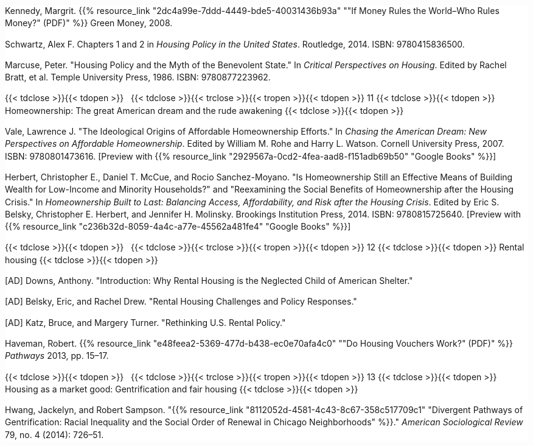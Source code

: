 Kennedy, Margrit. {{% resource_link "2dc4a99e-7ddd-4449-bde5-40031436b93a" "\"If Money Rules the World–Who Rules Money?\" (PDF)" %}} Green Money, 2008.

Schwartz, Alex F. Chapters 1 and 2 in *Housing Policy in the United States*. Routledge, 2014. ISBN: 9780415836500.

Marcuse, Peter. "Housing Policy and the Myth of the Benevolent State." In *Critical Perspectives on Housing*. Edited by Rachel Bratt, et al. Temple University Press, 1986. ISBN: 9780877223962.

{{< tdclose >}}{{< tdopen >}}
 
{{< tdclose >}}{{< trclose >}}{{< tropen >}}{{< tdopen >}}
11
{{< tdclose >}}{{< tdopen >}}
Homeownership: The great American dream and the rude awakening
{{< tdclose >}}{{< tdopen >}}

Vale, Lawrence J. "The Ideological Origins of Affordable Homeownership Efforts." In *Chasing the American Dream: New Perspectives on Affordable Homeownership*. Edited by William M. Rohe and Harry L. Watson. Cornell University Press, 2007. ISBN: 9780801473616. \[Preview with {{% resource_link "2929567a-0cd2-4fea-aad8-f151adb69b50" "Google Books" %}}\]

Herbert, Christopher E., Daniel T. McCue, and Rocio Sanchez-Moyano. "Is Homeownership Still an Effective Means of Building Wealth for Low-Income and Minority Households?" and "Reexamining the Social Benefits of Homeownership after the Housing Crisis." In *Homeownership Built to Last: Balancing Access, Affordability, and Risk after the Housing Crisis*. Edited by Eric S. Belsky, Christopher E. Herbert, and Jennifer H. Molinsky. Brookings Institution Press, 2014. ISBN: 9780815725640. \[Preview with {{% resource_link "c236b32d-8059-4a4c-a77e-45562a481fe4" "Google Books" %}}\]

{{< tdclose >}}{{< tdopen >}}
 
{{< tdclose >}}{{< trclose >}}{{< tropen >}}{{< tdopen >}}
12
{{< tdclose >}}{{< tdopen >}}
Rental housing
{{< tdclose >}}{{< tdopen >}}

\[AD\] Downs, Anthony. "Introduction: Why Rental Housing is the Neglected Child of American Shelter."

\[AD\] Belsky, Eric, and Rachel Drew. "Rental Housing Challenges and Policy Responses."

\[AD\] Katz, Bruce, and Margery Turner. "Rethinking U.S. Rental Policy."

Haveman, Robert. {{% resource_link "e48feea2-5369-477d-b438-ec0e70afa4c0" "\"Do Housing Vouchers Work?\" (PDF)" %}} *Pathways* 2013, pp. 15–17.

{{< tdclose >}}{{< tdopen >}}
 
{{< tdclose >}}{{< trclose >}}{{< tropen >}}{{< tdopen >}}
13
{{< tdclose >}}{{< tdopen >}}
Housing as a market good: Gentrification and fair housing
{{< tdclose >}}{{< tdopen >}}

Hwang, Jackelyn, and Robert Sampson. "{{% resource_link "8112052d-4581-4c43-8c67-358c517709c1" "Divergent Pathways of Gentrification: Racial Inequality and the Social Order of Renewal in Chicago Neighborhoods" %}}." *American Sociological Review* 79, no. 4 (2014): 726–51.
